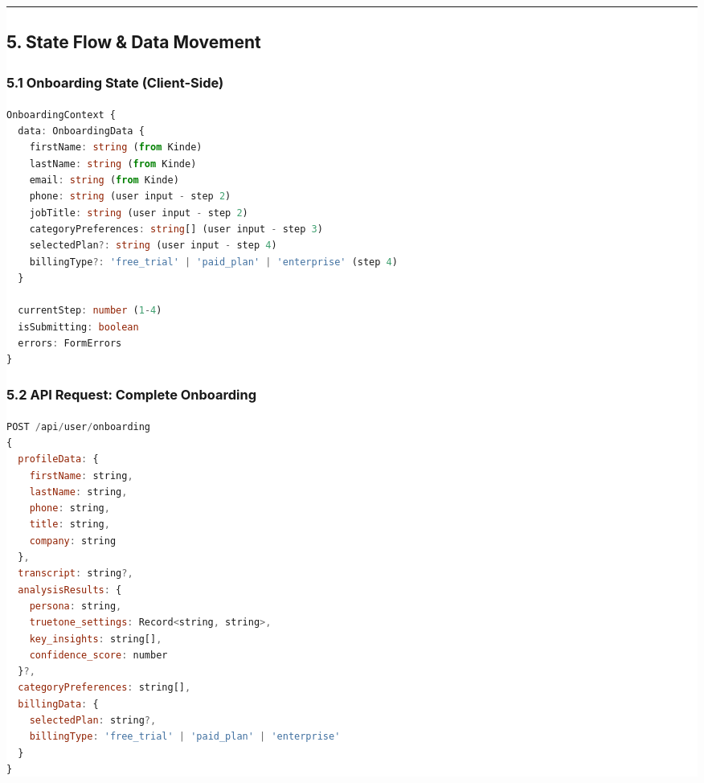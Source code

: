 
---

## 5. State Flow & Data Movement

### 5.1 Onboarding State (Client-Side)

```typescript
OnboardingContext {
  data: OnboardingData {
    firstName: string (from Kinde)
    lastName: string (from Kinde)
    email: string (from Kinde)
    phone: string (user input - step 2)
    jobTitle: string (user input - step 2)
    categoryPreferences: string[] (user input - step 3)
    selectedPlan?: string (user input - step 4)
    billingType?: 'free_trial' | 'paid_plan' | 'enterprise' (step 4)
  }
  
  currentStep: number (1-4)
  isSubmitting: boolean
  errors: FormErrors
}
```

### 5.2 API Request: Complete Onboarding

```javascript
POST /api/user/onboarding
{
  profileData: {
    firstName: string,
    lastName: string,
    phone: string,
    title: string,
    company: string
  },
  transcript: string?,
  analysisResults: {
    persona: string,
    truetone_settings: Record<string, string>,
    key_insights: string[],
    confidence_score: number
  }?,
  categoryPreferences: string[],
  billingData: {
    selectedPlan: string?,
    billingType: 'free_trial' | 'paid_plan' | 'enterprise'
  }
}
```
